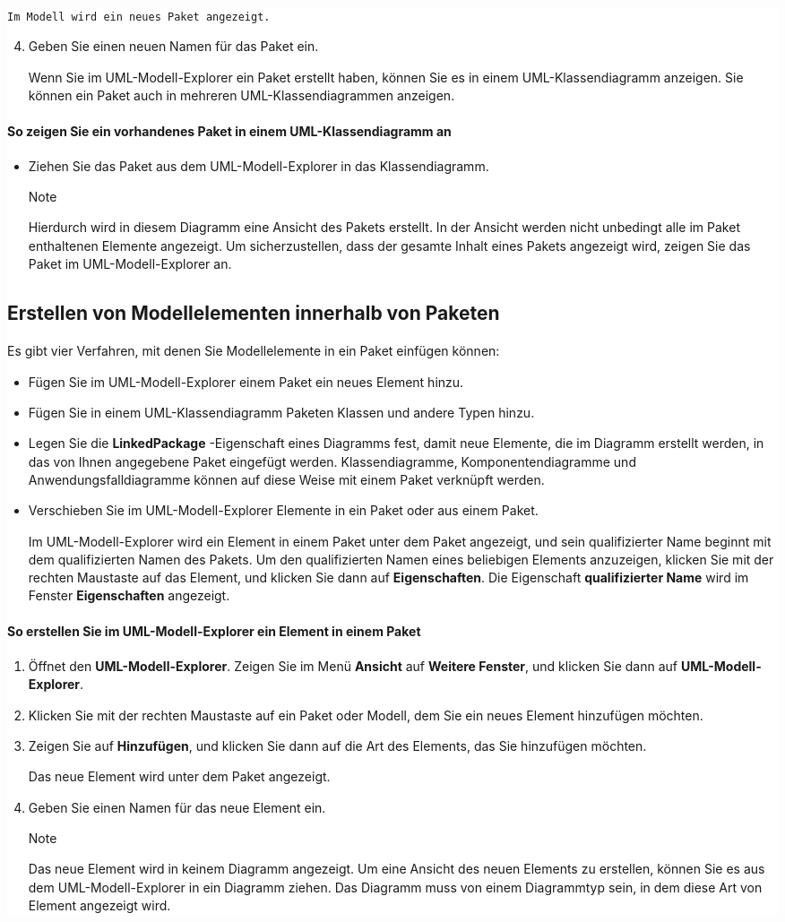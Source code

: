     Im Modell wird ein neues Paket angezeigt.

4. Geben Sie einen neuen Namen für das Paket ein.

   Wenn Sie im UML-Modell-Explorer ein Paket erstellt haben, können Sie es in einem UML-Klassendiagramm anzeigen. Sie können ein Paket auch in mehreren UML-Klassendiagrammen anzeigen.

#### <a name="to-show-an-existing-package-on-a-uml-class-diagram"></a>So zeigen Sie ein vorhandenes Paket in einem UML-Klassendiagramm an

- Ziehen Sie das Paket aus dem UML-Modell-Explorer in das Klassendiagramm.

    > [!NOTE]
    > Hierdurch wird in diesem Diagramm eine Ansicht des Pakets erstellt. In der Ansicht werden nicht unbedingt alle im Paket enthaltenen Elemente angezeigt. Um sicherzustellen, dass der gesamte Inhalt eines Pakets angezeigt wird, zeigen Sie das Paket im UML-Modell-Explorer an.

## <a name="creating-model-elements-inside-packages"></a><a name="Elements"></a> Erstellen von Modellelementen innerhalb von Paketen
 Es gibt vier Verfahren, mit denen Sie Modellelemente in ein Paket einfügen können:

- Fügen Sie im UML-Modell-Explorer einem Paket ein neues Element hinzu.

- Fügen Sie in einem UML-Klassendiagramm Paketen Klassen und andere Typen hinzu.

- Legen Sie die **LinkedPackage** -Eigenschaft eines Diagramms fest, damit neue Elemente, die im Diagramm erstellt werden, in das von Ihnen angegebene Paket eingefügt werden. Klassendiagramme, Komponentendiagramme und Anwendungsfalldiagramme können auf diese Weise mit einem Paket verknüpft werden.

- Verschieben Sie im UML-Modell-Explorer Elemente in ein Paket oder aus einem Paket.

  Im UML-Modell-Explorer wird ein Element in einem Paket unter dem Paket angezeigt, und sein qualifizierter Name beginnt mit dem qualifizierten Namen des Pakets. Um den qualifizierten Namen eines beliebigen Elements anzuzeigen, klicken Sie mit der rechten Maustaste auf das Element, und klicken Sie dann auf **Eigenschaften**. Die Eigenschaft **qualifizierter Name** wird im Fenster **Eigenschaften** angezeigt.

#### <a name="to-create-an-element-in-a-package-in-uml-model-explorer"></a>So erstellen Sie im UML-Modell-Explorer ein Element in einem Paket

1. Öffnet den **UML-Modell-Explorer**. Zeigen Sie im Menü **Ansicht** auf **Weitere Fenster**, und klicken Sie dann auf **UML-Modell-Explorer**.

2. Klicken Sie mit der rechten Maustaste auf ein Paket oder Modell, dem Sie ein neues Element hinzufügen möchten.

3. Zeigen Sie auf **Hinzufügen**, und klicken Sie dann auf die Art des Elements, das Sie hinzufügen möchten.

     Das neue Element wird unter dem Paket angezeigt.

4. Geben Sie einen Namen für das neue Element ein.

    > [!NOTE]
    > Das neue Element wird in keinem Diagramm angezeigt. Um eine Ansicht des neuen Elements zu erstellen, können Sie es aus dem UML-Modell-Explorer in ein Diagramm ziehen. Das Diagramm muss von einem Diagrammtyp sein, in dem diese Art von Element angezeigt wird.
